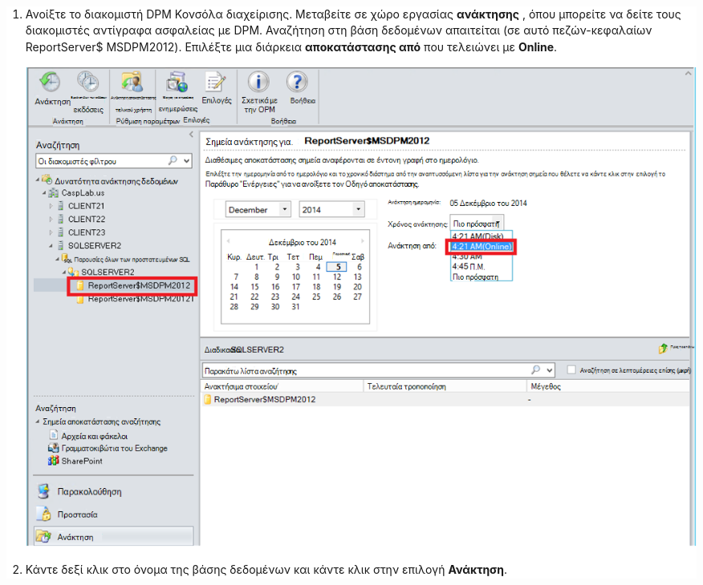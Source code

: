 1. Ανοίξτε το διακομιστή DPM Κονσόλα διαχείρισης. Μεταβείτε σε χώρο εργασίας **ανάκτησης** , όπου μπορείτε να δείτε τους διακομιστές αντίγραφα ασφαλείας με DPM. Αναζήτηση στη βάση δεδομένων απαιτείται (σε αυτό πεζών-κεφαλαίων ReportServer$ MSDPM2012). Επιλέξτε μια διάρκεια **αποκατάστασης από** που τελειώνει με **Online**.

    ![Επιλέξτε σημείο αποκατάστασης](./media/backup-azure-backup-sql/sqlbackup-restorepoint.png)

2. Κάντε δεξί κλικ στο όνομα της βάσης δεδομένων και κάντε κλικ στην επιλογή **Ανάκτηση**.
